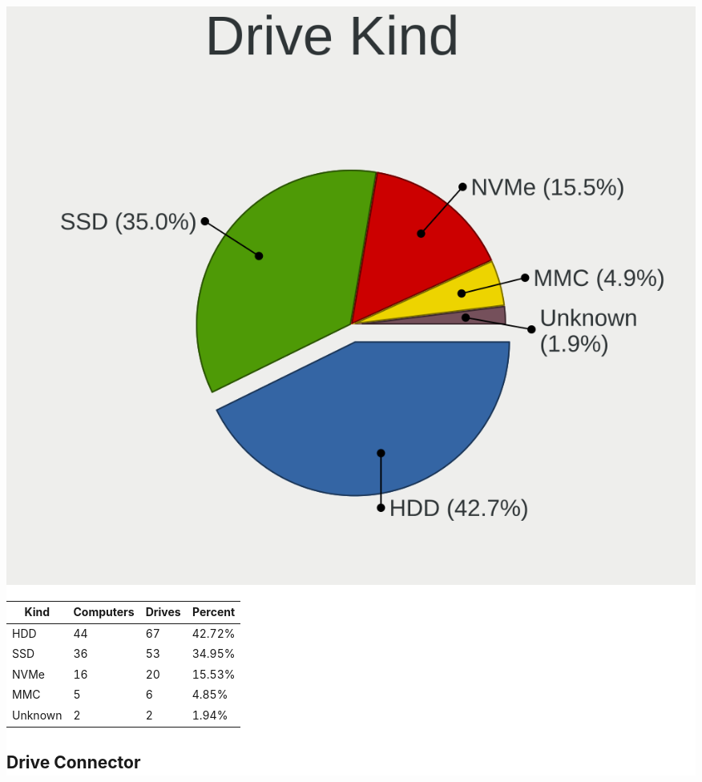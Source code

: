 ![Drive Kind](./All/images/pie_chart/drive_kind.svg)


| Kind    | Computers | Drives | Percent |
|---------|-----------|--------|---------|
| HDD     | 44        | 67     | 42.72%  |
| SSD     | 36        | 53     | 34.95%  |
| NVMe    | 16        | 20     | 15.53%  |
| MMC     | 5         | 6      | 4.85%   |
| Unknown | 2         | 2      | 1.94%   |

Drive Connector
---------------
